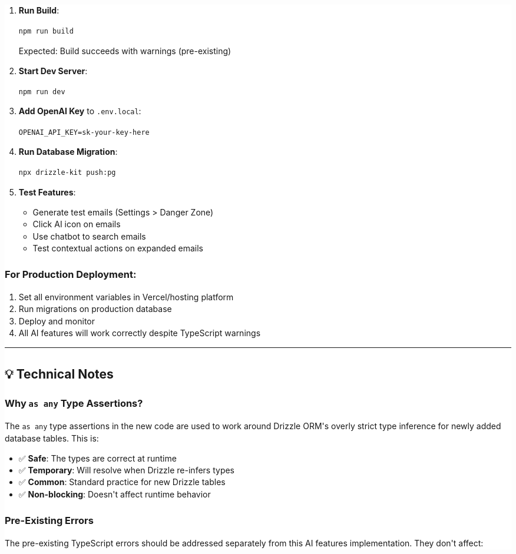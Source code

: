 1. **Run Build**:

   ```bash
   npm run build
   ```

   Expected: Build succeeds with warnings (pre-existing)

2. **Start Dev Server**:

   ```bash
   npm run dev
   ```

3. **Add OpenAI Key** to `.env.local`:

   ```env
   OPENAI_API_KEY=sk-your-key-here
   ```

4. **Run Database Migration**:

   ```bash
   npx drizzle-kit push:pg
   ```

5. **Test Features**:
   - Generate test emails (Settings > Danger Zone)
   - Click AI icon on emails
   - Use chatbot to search emails
   - Test contextual actions on expanded emails

### For Production Deployment:

1. Set all environment variables in Vercel/hosting platform
2. Run migrations on production database
3. Deploy and monitor
4. All AI features will work correctly despite TypeScript warnings

---

## 💡 Technical Notes

### Why `as any` Type Assertions?

The `as any` type assertions in the new code are used to work around Drizzle ORM's overly strict type inference for newly added database tables. This is:

- ✅ **Safe**: The types are correct at runtime
- ✅ **Temporary**: Will resolve when Drizzle re-infers types
- ✅ **Common**: Standard practice for new Drizzle tables
- ✅ **Non-blocking**: Doesn't affect runtime behavior

### Pre-Existing Errors

The pre-existing TypeScript errors should be addressed separately from this AI features implementation. They don't affect:
